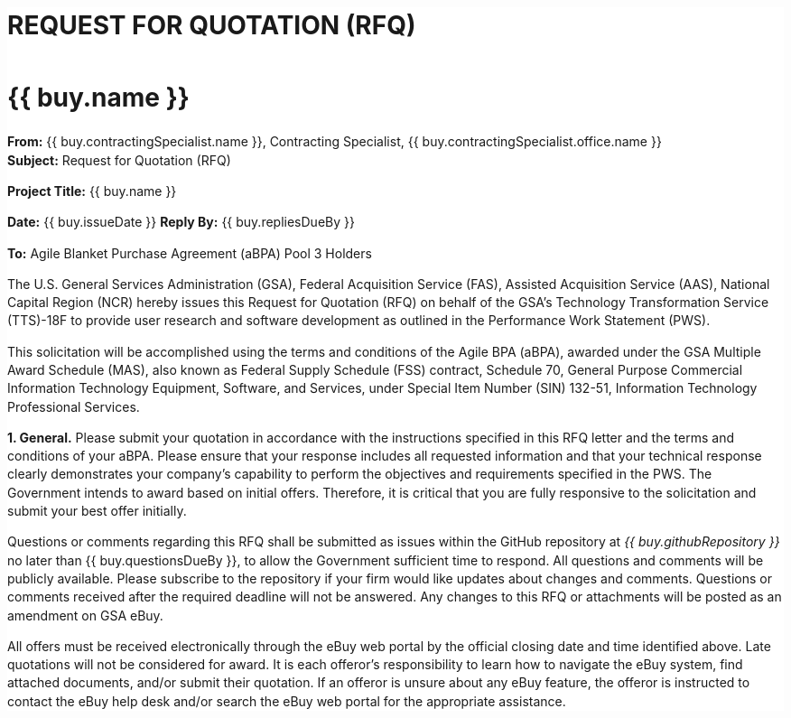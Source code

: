 REQUEST FOR QUOTATION (RFQ)
===========================

{{ buy.name }}
=====================================================================================

**From:** {{ buy.contractingSpecialist.name }}, Contracting Specialist, {{ buy.contractingSpecialist.office.name }}  
**Subject:** Request for Quotation (RFQ)

**Project Title:** {{ buy.name }}

**Date:** {{ buy.issueDate }}
**Reply By:** {{ buy.repliesDueBy }}

**To:** Agile Blanket Purchase Agreement (aBPA) Pool 3 Holders

The U.S. General Services Administration (GSA), Federal Acquisition
Service (FAS), Assisted Acquisition Service (AAS), National Capital
Region (NCR) hereby issues this Request for Quotation (RFQ) on behalf of
the GSA’s Technology Transformation Service (TTS)-18F to provide user
research and software development as outlined in the Performance Work
Statement (PWS).

This solicitation will be accomplished using the terms and conditions of
the Agile BPA (aBPA), awarded under the GSA Multiple Award Schedule
(MAS), also known as Federal Supply Schedule (FSS) contract, Schedule
70, General Purpose Commercial Information Technology Equipment,
Software, and Services, under Special Item Number (SIN) 132-51,
Information Technology Professional Services.

**1. General.** Please submit your quotation in accordance with the
instructions specified in this RFQ letter and the terms and conditions
of your aBPA. Please ensure that your response includes all requested
information and that your technical response clearly demonstrates your
company’s capability to perform the objectives and requirements
specified in the PWS. The Government intends to award based on initial
offers. Therefore, it is critical that you are fully responsive to the
solicitation and submit your best offer initially.

Questions or comments regarding this RFQ shall be submitted as issues
within the GitHub repository at *{{ buy.githubRepository }}* no
later than {{ buy.questionsDueBy }}, to allow the Government
sufficient time to respond. All questions and comments will be publicly
available. Please subscribe to the repository if your firm would like
updates about changes and comments. Questions or comments received after
the required deadline will not be answered. Any changes to this RFQ or
attachments will be posted as an amendment on GSA eBuy.

All offers must be received electronically through the eBuy web portal
by the official closing date and time identified above. Late quotations
will not be considered for award. It is each offeror’s responsibility to
learn how to navigate the eBuy system, find attached documents, and/or
submit their quotation. If an offeror is unsure about any eBuy feature,
the offeror is instructed to contact the eBuy help desk and/or search
the eBuy web portal for the appropriate assistance.
